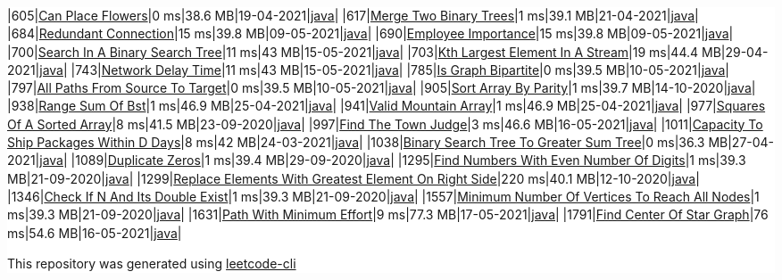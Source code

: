 |605|[Can Place Flowers](https://leetcode.com/problems/can-place-flowers)|0 ms|38.6 MB|19-04-2021|[java](code/605.can-place-flowers.java)|
|617|[Merge Two Binary Trees](https://leetcode.com/problems/merge-two-binary-trees)|1 ms|39.1 MB|21-04-2021|[java](code/617.merge-two-binary-trees.java)|
|684|[Redundant Connection](https://leetcode.com/problems/redundant-connection)|15 ms|39.8 MB|09-05-2021|[java](code/684.redundant-connection.java)|
|690|[Employee Importance](https://leetcode.com/problems/employee-importance)|15 ms|39.8 MB|09-05-2021|[java](code/690.employee-importance.java)|
|700|[Search In A Binary Search Tree](https://leetcode.com/problems/search-in-a-binary-search-tree)|11 ms|43 MB|15-05-2021|[java](code/700.search-in-a-binary-search-tree.java)|
|703|[Kth Largest Element In A Stream](https://leetcode.com/problems/kth-largest-element-in-a-stream)|19 ms|44.4 MB|29-04-2021|[java](code/703.kth-largest-element-in-a-stream.java)|
|743|[Network Delay Time](https://leetcode.com/problems/network-delay-time)|11 ms|43 MB|15-05-2021|[java](code/743.network-delay-time.java)|
|785|[Is Graph Bipartite](https://leetcode.com/problems/is-graph-bipartite)|0 ms|39.5 MB|10-05-2021|[java](code/785.is-graph-bipartite.java)|
|797|[All Paths From Source To Target](https://leetcode.com/problems/all-paths-from-source-to-target)|0 ms|39.5 MB|10-05-2021|[java](code/797.all-paths-from-source-to-target.java)|
|905|[Sort Array By Parity](https://leetcode.com/problems/sort-array-by-parity)|1 ms|39.7 MB|14-10-2020|[java](code/905.sort-array-by-parity.java)|
|938|[Range Sum Of Bst](https://leetcode.com/problems/range-sum-of-bst)|1 ms|46.9 MB|25-04-2021|[java](code/938.range-sum-of-bst.java)|
|941|[Valid Mountain Array](https://leetcode.com/problems/valid-mountain-array)|1 ms|46.9 MB|25-04-2021|[java](code/941.valid-mountain-array.java)|
|977|[Squares Of A Sorted Array](https://leetcode.com/problems/squares-of-a-sorted-array)|8 ms|41.5 MB|23-09-2020|[java](code/977.squares-of-a-sorted-array.java)|
|997|[Find The Town Judge](https://leetcode.com/problems/find-the-town-judge)|3 ms|46.6 MB|16-05-2021|[java](code/997.find-the-town-judge.java)|
|1011|[Capacity To Ship Packages Within D Days](https://leetcode.com/problems/capacity-to-ship-packages-within-d-days)|8 ms|42 MB|24-03-2021|[java](code/1011.capacity-to-ship-packages-within-d-days.java)|
|1038|[Binary Search Tree To Greater Sum Tree](https://leetcode.com/problems/binary-search-tree-to-greater-sum-tree)|0 ms|36.3 MB|27-04-2021|[java](code/1038.binary-search-tree-to-greater-sum-tree.java)|
|1089|[Duplicate Zeros](https://leetcode.com/problems/duplicate-zeros)|1 ms|39.4 MB|29-09-2020|[java](code/1089.duplicate-zeros.java)|
|1295|[Find Numbers With Even Number Of Digits](https://leetcode.com/problems/find-numbers-with-even-number-of-digits)|1 ms|39.3 MB|21-09-2020|[java](code/1295.find-numbers-with-even-number-of-digits.java)|
|1299|[Replace Elements With Greatest Element On Right Side](https://leetcode.com/problems/replace-elements-with-greatest-element-on-right-side)|220 ms|40.1 MB|12-10-2020|[java](code/1299.replace-elements-with-greatest-element-on-right-side.java)|
|1346|[Check If N And Its Double Exist](https://leetcode.com/problems/check-if-n-and-its-double-exist)|1 ms|39.3 MB|21-09-2020|[java](code/1346.check-if-n-and-its-double-exist.java)|
|1557|[Minimum Number Of Vertices To Reach All Nodes](https://leetcode.com/problems/minimum-number-of-vertices-to-reach-all-nodes)|1 ms|39.3 MB|21-09-2020|[java](code/1557.minimum-number-of-vertices-to-reach-all-nodes.java)|
|1631|[Path With Minimum Effort](https://leetcode.com/problems/path-with-minimum-effort)|9 ms|77.3 MB|17-05-2021|[java](code/1631.path-with-minimum-effort.java)|
|1791|[Find Center Of Star Graph](https://leetcode.com/problems/find-center-of-star-graph)|76 ms|54.6 MB|16-05-2021|[java](code/1791.find-center-of-star-graph.java)|

This repository was generated using [leetcode-cli](https://github.com/SocioDroid/leetcode-py-cli)